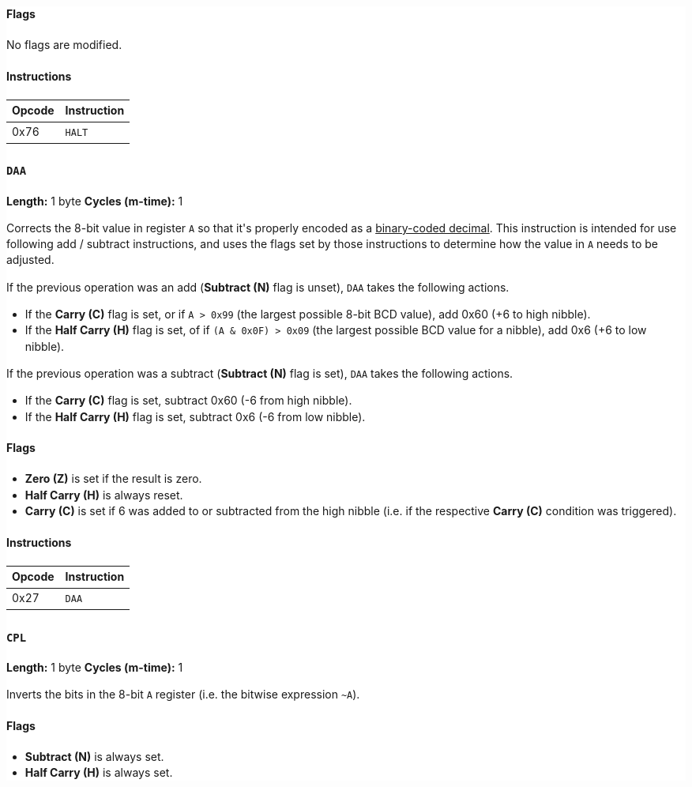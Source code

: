 #### Flags
No flags are modified.

#### Instructions
|Opcode|Instruction
|---|---|
|0x76|`HALT`|

### `DAA`
**Length:** 1 byte
**Cycles (m-time):** 1

Corrects the 8-bit value in register `A` so that it's properly encoded as a [binary-coded decimal](https://en.wikipedia.org/wiki/Binary-coded_decimal).
This instruction is intended for use following add / subtract instructions, and uses the flags set by those instructions
to determine how the value in `A` needs to be adjusted.

If the previous operation was an add (**Subtract (N)** flag is unset), `DAA` takes the following actions.

- If the **Carry (C)** flag is set, or if `A > 0x99` (the largest possible 8-bit BCD value), add 0x60 (+6 to high nibble).
- If the **Half Carry (H)** flag is set, of if `(A & 0x0F) > 0x09` (the largest possible BCD value for a nibble), add 0x6 (+6 to low nibble).

If the previous operation was a subtract (**Subtract (N)** flag is set), `DAA` takes the following actions.

- If the **Carry (C)** flag is set, subtract 0x60 (-6 from high nibble).
- If the **Half Carry (H)** flag is set, subtract 0x6 (-6 from low nibble).

#### Flags
- **Zero (Z)** is set if the result is zero.
- **Half Carry (H)** is always reset.
- **Carry (C)** is set if 6 was added to or subtracted from the high nibble (i.e. if the respective **Carry (C)** condition was triggered).

#### Instructions
|Opcode|Instruction|
|---|---|
|0x27|`DAA`|

### `CPL`
**Length:** 1 byte
**Cycles (m-time):** 1

Inverts the bits in the 8-bit `A` register (i.e. the bitwise expression `~A`).

#### Flags
- **Subtract (N)** is always set.
- **Half Carry (H)** is always set.
